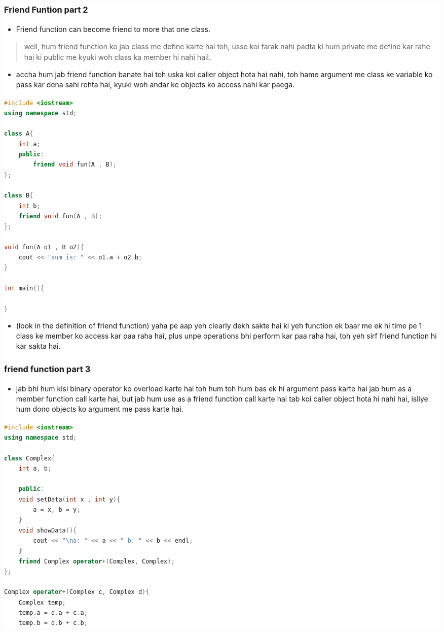 ### Friend Funtion part 2

- Friend function can become friend to more that one class.

> well, hum friend function ko jab class me define karte hai toh, usse koi farak nahi padta ki hum private me define kar rahe hai ki public me kyuki woh class ka member hi nahi hail.

- accha hum jab friend function banate hai toh uska koi caller object hota hai nahi, toh hame argument me class ke variable ko pass kar dena sahi rehta hai, kyuki woh andar ke objects ko access nahi kar paega.

```cpp
#include <iostream>
using namespace std;

class A{
    int a;
    public:
        friend void fun(A , B);
};

class B{
    int b;
    friend void fun(A , B);
};

void fun(A o1 , B o2){
    cout << "sum is: " << o1.a + o2.b;
}

int main(){

}
```

- (look in the definition of friend function) yaha pe aap yeh clearly dekh sakte hai ki yeh function ek baar me ek hi time pe 1 class ke member ko access kar paa raha hai, plus unpe operations bhi perform kar paa raha hai, toh yeh sirf friend function hi kar sakta hai.

### friend function part 3

- jab bhi hum kisi binary operator ko overload karte hai toh hum toh hum bas ek hi argument pass karte hai jab hum as a member function call karte hai, but jab hum use as a friend function call karte hai tab koi caller object hota hi nahi hai, isliye hum dono objects ko argument me pass karte hai.

```cpp
#include <iostream>
using namespace std;

class Complex{
    int a, b;

    public:
    void setData(int x , int y){
        a = x, b = y;
    }
    void showData(){
        cout << "\na: " << a << " b: " << b << endl;
    }
    friend Complex operator+(Complex, Complex);
};

Complex operator+(Complex c, Complex d){
    Complex temp;
    temp.a = d.a + c.a;
    temp.b = d.b + c.b;
```